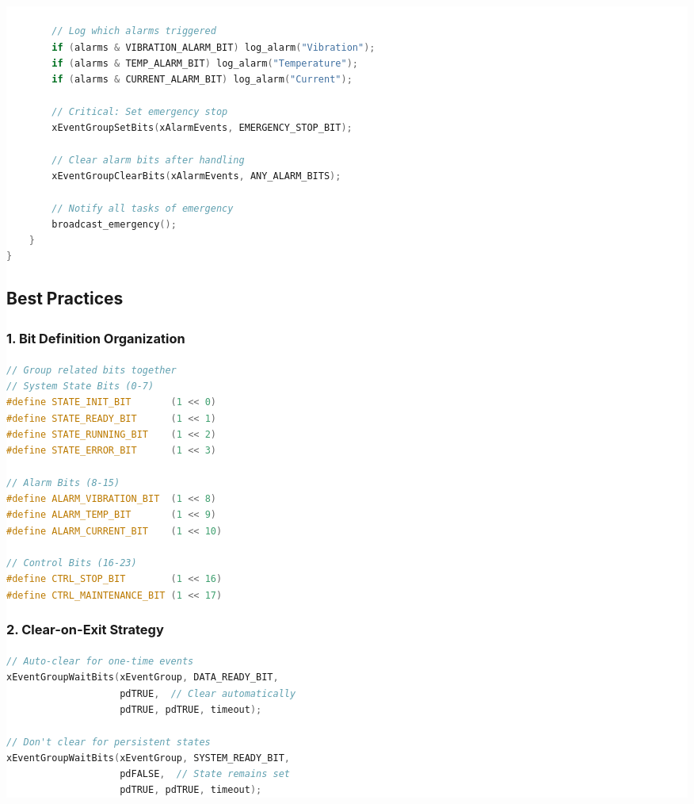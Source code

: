 ```c
        
        // Log which alarms triggered
        if (alarms & VIBRATION_ALARM_BIT) log_alarm("Vibration");
        if (alarms & TEMP_ALARM_BIT) log_alarm("Temperature");
        if (alarms & CURRENT_ALARM_BIT) log_alarm("Current");
        
        // Critical: Set emergency stop
        xEventGroupSetBits(xAlarmEvents, EMERGENCY_STOP_BIT);
        
        // Clear alarm bits after handling
        xEventGroupClearBits(xAlarmEvents, ANY_ALARM_BITS);
        
        // Notify all tasks of emergency
        broadcast_emergency();
    }
}
```

## Best Practices

### 1. Bit Definition Organization

```c
// Group related bits together
// System State Bits (0-7)
#define STATE_INIT_BIT       (1 << 0)
#define STATE_READY_BIT      (1 << 1)
#define STATE_RUNNING_BIT    (1 << 2)
#define STATE_ERROR_BIT      (1 << 3)

// Alarm Bits (8-15)
#define ALARM_VIBRATION_BIT  (1 << 8)
#define ALARM_TEMP_BIT       (1 << 9)
#define ALARM_CURRENT_BIT    (1 << 10)

// Control Bits (16-23)
#define CTRL_STOP_BIT        (1 << 16)
#define CTRL_MAINTENANCE_BIT (1 << 17)
```

### 2. Clear-on-Exit Strategy

```c
// Auto-clear for one-time events
xEventGroupWaitBits(xEventGroup, DATA_READY_BIT,
                    pdTRUE,  // Clear automatically
                    pdTRUE, pdTRUE, timeout);

// Don't clear for persistent states
xEventGroupWaitBits(xEventGroup, SYSTEM_READY_BIT,
                    pdFALSE,  // State remains set
                    pdTRUE, pdTRUE, timeout);
```
